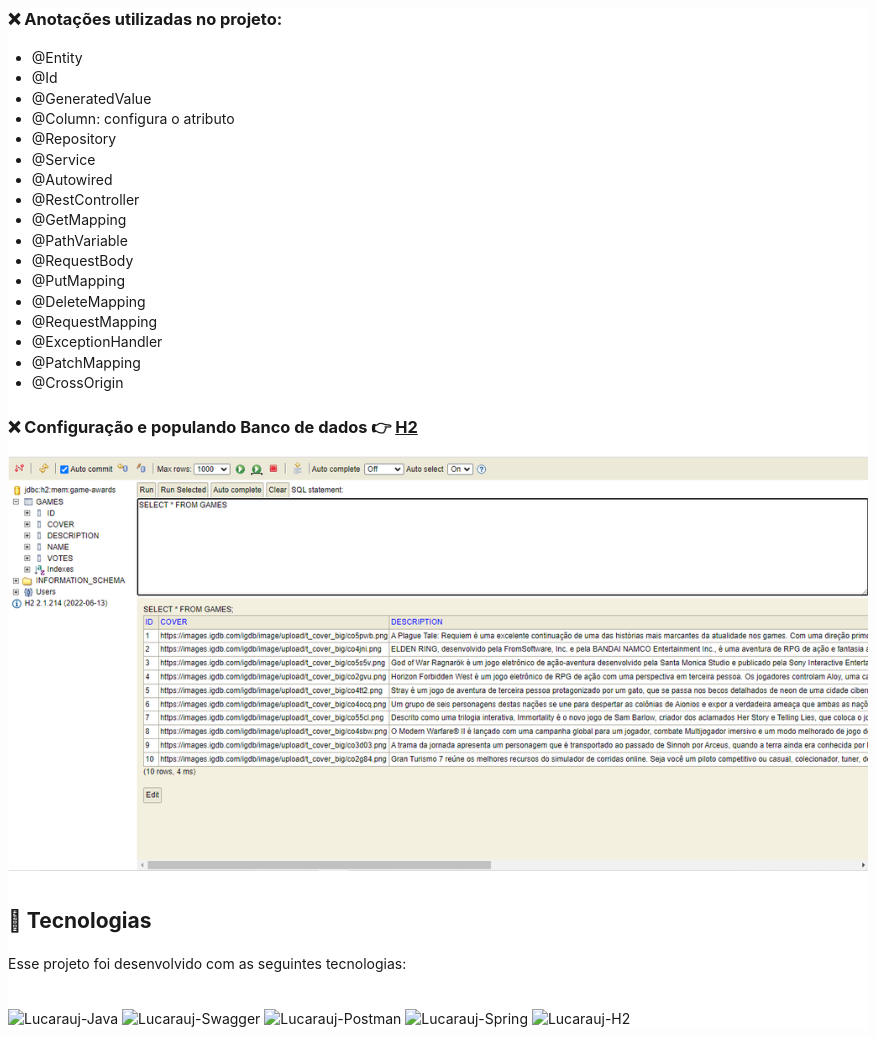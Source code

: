 ### ❌ Anotações utilizadas no projeto:

- @Entity
- @Id
- @GeneratedValue
- @Column: configura o atributo
- @Repository
- @Service
- @Autowired
- @RestController
- @GetMapping 
- @PathVariable
- @RequestBody
- @PutMapping
- @DeleteMapping
- @RequestMapping
- @ExceptionHandler
- @PatchMapping
- @CrossOrigin


### ❌ Configuração e populando Banco de dados 👉 [H2](https://gist.github.com/falvojr/04b33012a0f59e47d86a9aa0f347cbd2) ###

<img width="1000px" src="https://github.com/lucarauj/criacao-de-API-com-Java-17-Dio/blob/main/images/H2.png"/>

## 🚀 Tecnologias

Esse projeto foi desenvolvido com as seguintes tecnologias:
<div style="display: inline_block"><br>
<img align="center" alt="Lucarauj-Java" height="30" width="40" src="https://cdn.jsdelivr.net/gh/devicons/devicon/icons/java/java-original.svg">
<img align="center" alt="Lucarauj-Swagger" height="30" width="90" src="https://github.com/lucarauj/assets/blob/main/Swagger.png">
<img align="center" alt="Lucarauj-Postman" height="50" width="90" src="https://github.com/lucarauj/assets/blob/main/postman.png">
<img align="center" alt="Lucarauj-Spring" height="30" width="40" src="https://cdn.jsdelivr.net/gh/devicons/devicon/icons/spring/spring-original.svg">
<img align="center" alt="Lucarauj-H2" height="30" width="30" src="https://github.com/lucarauj/assets/blob/main/H2.png">
</div>

